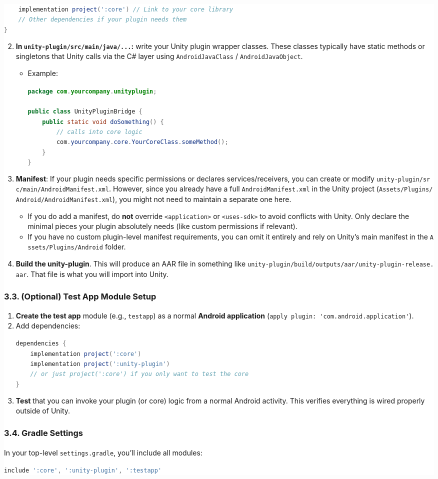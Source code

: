    ```groovy
       implementation project(':core') // Link to your core library
       // Other dependencies if your plugin needs them
   }
   ```

2. **In `unity-plugin/src/main/java/...`:** write your Unity plugin wrapper classes. These classes typically have static methods or singletons that Unity calls via the C# layer using `AndroidJavaClass` / `AndroidJavaObject`.
   - Example:
     ```java
     package com.yourcompany.unityplugin;

     public class UnityPluginBridge {
         public static void doSomething() {
             // calls into core logic
             com.yourcompany.core.YourCoreClass.someMethod();
         }
     }
     ```
3. **Manifest**: If your plugin needs specific permissions or declares services/receivers, you can create or modify `unity-plugin/src/main/AndroidManifest.xml`. However, since you already have a full `AndroidManifest.xml` in the Unity project (`Assets/Plugins/Android/AndroidManifest.xml`), you might not need to maintain a separate one here. 
   - If you do add a manifest, do **not** override `<application>` or `<uses-sdk>` to avoid conflicts with Unity. Only declare the minimal pieces your plugin absolutely needs (like custom permissions if relevant). 
   - If you have no custom plugin-level manifest requirements, you can omit it entirely and rely on Unity’s main manifest in the `Assets/Plugins/Android` folder.

4. **Build the unity-plugin**. This will produce an AAR file in something like `unity-plugin/build/outputs/aar/unity-plugin-release.aar`. That file is what you will import into Unity.

### 3.3. (Optional) Test App Module Setup

1. **Create the test app** module (e.g., `testapp`) as a normal **Android application** (`apply plugin: 'com.android.application'`).
2. Add dependencies:
   ```groovy
   dependencies {
       implementation project(':core')
       implementation project(':unity-plugin')
       // or just project(':core') if you only want to test the core
   }
   ```
3. **Test** that you can invoke your plugin (or core) logic from a normal Android activity. This verifies everything is wired properly outside of Unity.

### 3.4. Gradle Settings

In your top-level `settings.gradle`, you’ll include all modules:
```groovy
include ':core', ':unity-plugin', ':testapp'
```
